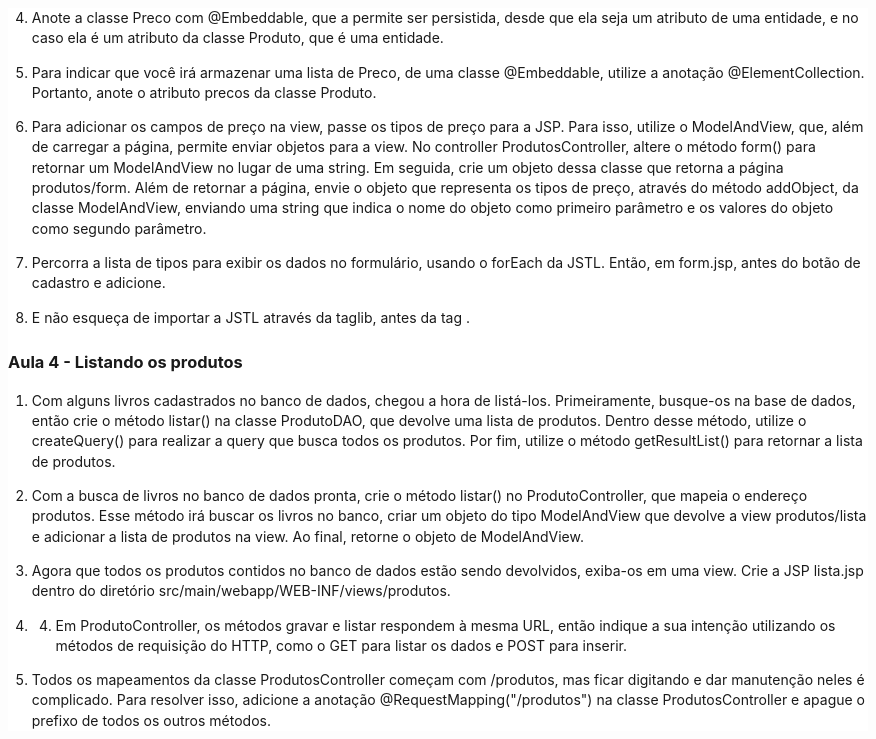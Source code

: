 4) Anote a classe Preco com @Embeddable, que a permite ser persistida, desde que ela seja um atributo de uma entidade, 
e no caso ela é um atributo da classe Produto, que é uma entidade.

5) Para indicar que você irá armazenar uma lista de Preco, de uma classe @Embeddable, utilize a anotação @ElementCollection. 
Portanto, anote o atributo precos da classe Produto.

6) Para adicionar os campos de preço na view, passe os tipos de preço para a JSP. 
Para isso, utilize o ModelAndView, que, além de carregar a página, permite enviar objetos para a view. 
No controller ProdutosController, altere o método form() para retornar um ModelAndView no lugar de uma string. 
Em seguida, crie um objeto dessa classe que retorna a página produtos/form.
Além de retornar a página, envie o objeto que representa os tipos de preço, através do método addObject, da classe 
ModelAndView, enviando uma string que indica o nome do objeto como primeiro parâmetro e os valores do objeto como 
segundo parâmetro.

7) Percorra a lista de tipos para exibir os dados no formulário, usando o forEach da JSTL. Então, em form.jsp, antes do 
botão de cadastro e adicione.

8) E não esqueça de importar a JSTL através da taglib, antes da tag <html>.

### **Aula 4 - Listando os produtos**

1) Com alguns livros cadastrados no banco de dados, chegou a hora de listá-los. 
Primeiramente, busque-os na base de dados, então crie o método listar() na classe ProdutoDAO, que devolve uma lista de produtos. 
Dentro desse método, utilize o createQuery() para realizar a query que busca todos os produtos. Por fim, utilize o método 
getResultList() para retornar a lista de produtos.

2) Com a busca de livros no banco de dados pronta, crie o método listar() no ProdutoController, que mapeia o endereço produtos. 
Esse método irá buscar os livros no banco, criar um objeto do tipo ModelAndView que devolve a view produtos/lista e 
adicionar a lista de produtos na view. 
Ao final, retorne o objeto de ModelAndView.

3) Agora que todos os produtos contidos no banco de dados estão sendo devolvidos, exiba-os em uma view. 
Crie a JSP lista.jsp dentro do diretório src/main/webapp/WEB-INF/views/produtos. 

4) 4) Em ProdutoController, os métodos gravar e listar respondem à mesma URL, então indique a sua intenção utilizando os 
métodos de requisição do HTTP, como o GET para listar os dados e POST para inserir.

5) Todos os mapeamentos da classe ProdutosController começam com /produtos, mas ficar digitando e dar manutenção neles 
é complicado. Para resolver isso, adicione a anotação @RequestMapping("/produtos") na classe ProdutosController e 
apague o prefixo de todos os outros métodos.
